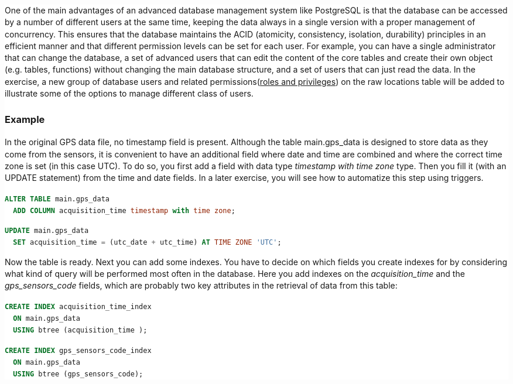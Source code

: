 One of the main advantages of an advanced database management system
like PostgreSQL is that the database can be accessed by a number of
different users at the same time, keeping the data always in a single
version with a proper management of concurrency. This ensures that the
database maintains the ACID (atomicity, consistency, isolation,
durability) principles in an efficient manner and that different
permission levels can be set for each user. For example, you can have
a single administrator that can change the database, a set of advanced
users that can edit the content of the core tables and create their
own object (e.g. tables, functions) without changing the main database
structure, and a set of users that can just read the data. In the
exercise, a new group of database users and related
permissions([roles and privileges](http://www.postgresql.org/docs/9.0/static/user-manag.html))
on the raw locations table will be added to illustrate some of the
options to manage different class of users.


### Example

In the original GPS data file, no timestamp field is present. Although
the table main.gps\_data is designed to store data as they come from
the sensors, it is convenient to have an additional field where date
and time are combined and where the correct time zone is set (in this
case UTC). To do so, you first add a field with data type *timestamp
with time zone* type. Then you fill it (with an UPDATE statement) from
the time and date fields. In a later exercise, you will see how to
automatize this step using triggers.

```sql
ALTER TABLE main.gps_data 
  ADD COLUMN acquisition_time timestamp with time zone;
```

```sql
UPDATE main.gps_data 
  SET acquisition_time = (utc_date + utc_time) AT TIME ZONE 'UTC';
```

Now the table is ready. Next you can add some indexes. You have to
decide on which fields you create indexes for by considering what kind
of query will be performed most often in the database. Here you add
indexes on the *acquisition\_time* and the *gps\_sensors\_code*
fields, which are probably two key attributes in the retrieval of data
from this table:

```sql
CREATE INDEX acquisition_time_index
  ON main.gps_data
  USING btree (acquisition_time );
```

```sql
CREATE INDEX gps_sensors_code_index
  ON main.gps_data
  USING btree (gps_sensors_code);
```

